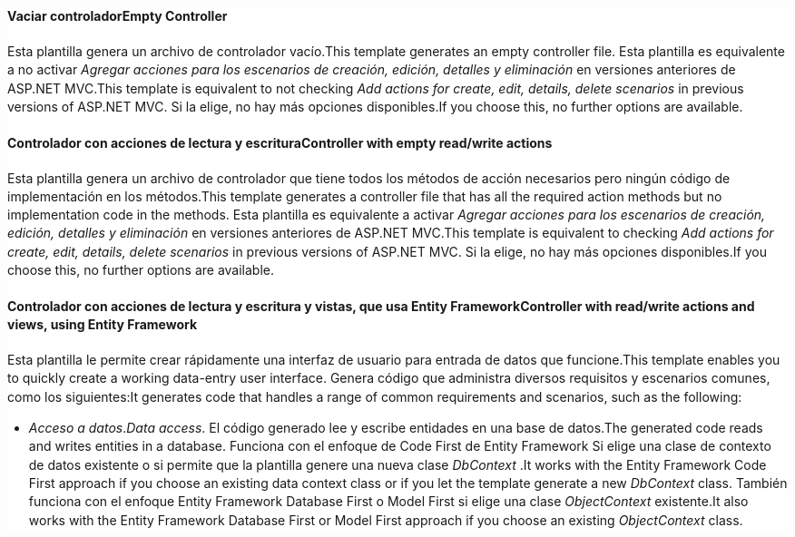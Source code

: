#### <a name="empty-controller"></a><span data-ttu-id="d50a1-233">Vaciar controlador</span><span class="sxs-lookup"><span data-stu-id="d50a1-233">Empty Controller</span></span>

<span data-ttu-id="d50a1-234">Esta plantilla genera un archivo de controlador vacío.</span><span class="sxs-lookup"><span data-stu-id="d50a1-234">This template generates an empty controller file.</span></span> <span data-ttu-id="d50a1-235">Esta plantilla es equivalente a no activar *Agregar acciones para los escenarios de creación, edición, detalles y eliminación* en versiones anteriores de ASP.NET MVC.</span><span class="sxs-lookup"><span data-stu-id="d50a1-235">This template is equivalent to not checking *Add actions for create, edit, details, delete scenarios* in previous versions of ASP.NET MVC.</span></span> <span data-ttu-id="d50a1-236">Si la elige, no hay más opciones disponibles.</span><span class="sxs-lookup"><span data-stu-id="d50a1-236">If you choose this, no further options are available.</span></span>

#### <a name="controller-with-empty-readwrite-actions"></a><span data-ttu-id="d50a1-237">Controlador con acciones de lectura y escritura</span><span class="sxs-lookup"><span data-stu-id="d50a1-237">Controller with empty read/write actions</span></span>

<span data-ttu-id="d50a1-238">Esta plantilla genera un archivo de controlador que tiene todos los métodos de acción necesarios pero ningún código de implementación en los métodos.</span><span class="sxs-lookup"><span data-stu-id="d50a1-238">This template generates a controller file that has all the required action methods but no implementation code in the methods.</span></span> <span data-ttu-id="d50a1-239">Esta plantilla es equivalente a activar *Agregar acciones para los escenarios de creación, edición, detalles y eliminación* en versiones anteriores de ASP.NET MVC.</span><span class="sxs-lookup"><span data-stu-id="d50a1-239">This template is equivalent to checking *Add actions for create, edit, details, delete scenarios* in previous versions of ASP.NET MVC.</span></span> <span data-ttu-id="d50a1-240">Si la elige, no hay más opciones disponibles.</span><span class="sxs-lookup"><span data-stu-id="d50a1-240">If you choose this, no further options are available.</span></span>

#### <a name="controller-with-readwrite-actions-and-views-using-entity-framework"></a><span data-ttu-id="d50a1-241">Controlador con acciones de lectura y escritura y vistas, que usa Entity Framework</span><span class="sxs-lookup"><span data-stu-id="d50a1-241">Controller with read/write actions and views, using Entity Framework</span></span>

<span data-ttu-id="d50a1-242">Esta plantilla le permite crear rápidamente una interfaz de usuario para entrada de datos que funcione.</span><span class="sxs-lookup"><span data-stu-id="d50a1-242">This template enables you to quickly create a working data-entry user interface.</span></span> <span data-ttu-id="d50a1-243">Genera código que administra diversos requisitos y escenarios comunes, como los siguientes:</span><span class="sxs-lookup"><span data-stu-id="d50a1-243">It generates code that handles a range of common requirements and scenarios, such as the following:</span></span>

- <span data-ttu-id="d50a1-244">*Acceso a datos*.</span><span class="sxs-lookup"><span data-stu-id="d50a1-244">*Data access*.</span></span> <span data-ttu-id="d50a1-245">El código generado lee y escribe entidades en una base de datos.</span><span class="sxs-lookup"><span data-stu-id="d50a1-245">The generated code reads and writes entities in a database.</span></span> <span data-ttu-id="d50a1-246">Funciona con el enfoque de Code First de Entity Framework Si elige una clase de contexto de datos existente o si permite que la plantilla genere una nueva clase *DbContext* .</span><span class="sxs-lookup"><span data-stu-id="d50a1-246">It works with the Entity Framework Code First approach if you choose an existing data context class or if you let the template generate a new *DbContext* class.</span></span> <span data-ttu-id="d50a1-247">También funciona con el enfoque Entity Framework Database First o Model First si elige una clase *ObjectContext* existente.</span><span class="sxs-lookup"><span data-stu-id="d50a1-247">It also works with the Entity Framework Database First or Model First approach if you choose an existing *ObjectContext* class.</span></span>